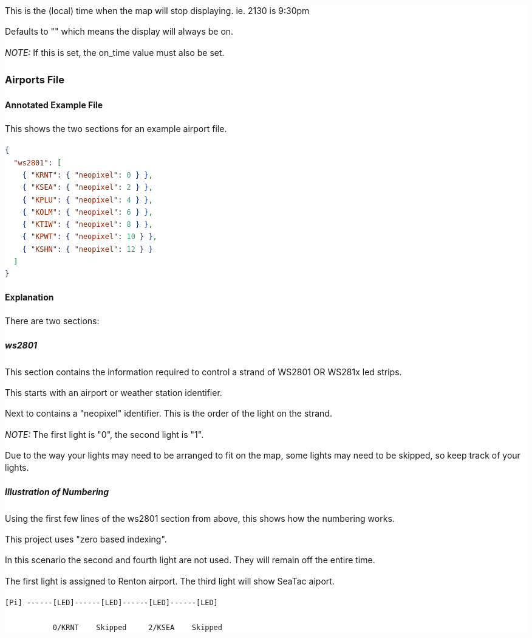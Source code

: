 This is the (local) time when the map will stop displaying.  ie. 2130 is 9:30pm

Defaults to "" which means the display will always be on.  

_NOTE:_ If this is set, the on_time value must also be set.

### Airports File

#### Annotated Example File

This shows the two sections for an example airport file.

```json
{
  "ws2801": [
    { "KRNT": { "neopixel": 0 } },
    { "KSEA": { "neopixel": 2 } },
    { "KPLU": { "neopixel": 4 } },
    { "KOLM": { "neopixel": 6 } },
    { "KTIW": { "neopixel": 8 } },
    { "KPWT": { "neopixel": 10 } },
    { "KSHN": { "neopixel": 12 } }
  ]
}
```

#### Explanation

There are two sections:

##### ws2801

This section contains the information required to control a strand of WS2801 OR WS281x led strips.

This starts with an airport or weather station identifier.

Next to contains a "neopixel" identifier. This is the order of the light on the strand.

_NOTE:_ The first light is "0", the second light is "1".

Due to the way your lights may need to be arranged to fit on the map, some lights may need to be skipped, so keep track of your lights.

##### Illustration of Numbering

Using the first few lines of the ws2801 section from above, this shows how the numbering works.

This project uses "zero based indexing".

In this scenario the second and fourth light are not used. They will remain off the entire time.

The first light is assigned to Renton airport. The third light will show SeaTac aiport.

```code
[Pi] ------[LED]------[LED]------[LED]------[LED]

           0/KRNT    Skipped     2/KSEA    Skipped
```
